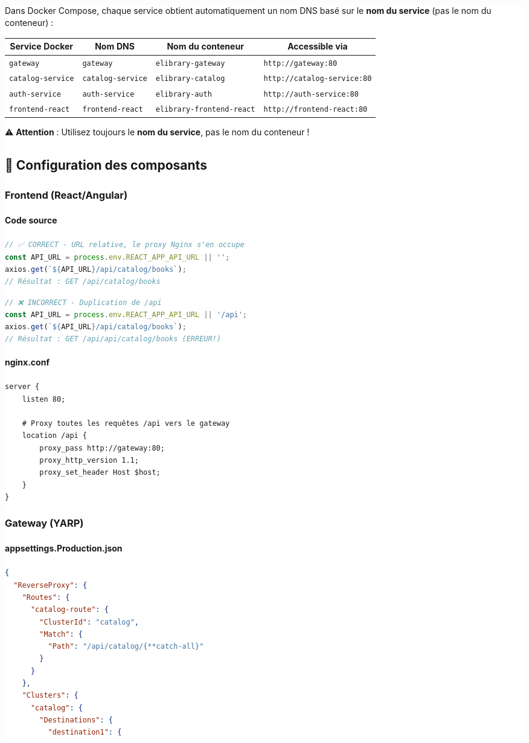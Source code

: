 Dans Docker Compose, chaque service obtient automatiquement un nom DNS basé sur le **nom du service** (pas le nom du conteneur) :

| Service Docker | Nom DNS | Nom du conteneur | Accessible via |
|---------------|---------|------------------|----------------|
| `gateway` | `gateway` | `elibrary-gateway` | `http://gateway:80` |
| `catalog-service` | `catalog-service` | `elibrary-catalog` | `http://catalog-service:80` |
| `auth-service` | `auth-service` | `elibrary-auth` | `http://auth-service:80` |
| `frontend-react` | `frontend-react` | `elibrary-frontend-react` | `http://frontend-react:80` |

⚠️ **Attention** : Utilisez toujours le **nom du service**, pas le nom du conteneur !

## 📁 Configuration des composants

### Frontend (React/Angular)

#### Code source
```typescript
// ✅ CORRECT - URL relative, le proxy Nginx s'en occupe
const API_URL = process.env.REACT_APP_API_URL || '';
axios.get(`${API_URL}/api/catalog/books`);
// Résultat : GET /api/catalog/books
```

```typescript
// ❌ INCORRECT - Duplication de /api
const API_URL = process.env.REACT_APP_API_URL || '/api';
axios.get(`${API_URL}/api/catalog/books`);
// Résultat : GET /api/api/catalog/books (ERREUR!)
```

#### nginx.conf
```nginx
server {
    listen 80;
    
    # Proxy toutes les requêtes /api vers le gateway
    location /api {
        proxy_pass http://gateway:80;
        proxy_http_version 1.1;
        proxy_set_header Host $host;
    }
}
```

### Gateway (YARP)

#### appsettings.Production.json
```json
{
  "ReverseProxy": {
    "Routes": {
      "catalog-route": {
        "ClusterId": "catalog",
        "Match": {
          "Path": "/api/catalog/{**catch-all}"
        }
      }
    },
    "Clusters": {
      "catalog": {
        "Destinations": {
          "destination1": {
```